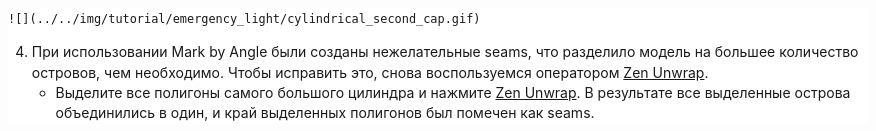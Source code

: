     ![](../../img/tutorial/emergency_light/cylindrical_second_cap.gif)

4. При использовании Mark by Angle были созданы нежелательные seams, что разделило модель на большее количество островов, чем необходимо. Чтобы исправить это, снова воспользуемся оператором [Zen Unwrap](../../unwrap.md#zen-unwrap).
    - Выделите все полигоны самого большого цилиндра и нажмите [Zen Unwrap](../../unwrap.md#zen-unwrap).
В результате все выделенные острова объединились в один, и край выделенных полигонов был помечен как seams.

